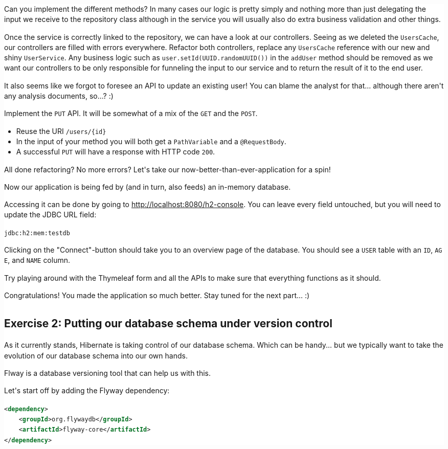Can you implement the different methods?
In many cases our logic is pretty simply and nothing more than just delegating the input we receive to the repository class although in the service you will usually also do extra business validation and other things. 

Once the service is correctly linked to the repository, we can have a look at our controllers.
Seeing as we deleted the `UsersCache`, our controllers are filled with errors everywhere.
Refactor both controllers, replace any `UsersCache` reference with our new and shiny `UserService`.
Any business logic such as `user.setId(UUID.randomUUID())` in the `addUser` method should be removed as we want our controllers to be only responsible for funneling the input to our service and to return the result of it to the end user.

It also seems like we forgot to foresee an API to update an existing user!
You can blame the analyst for that... although there aren't any analysis documents, so...? :)

Implement the `PUT` API.
It will be somewhat of a mix of the `GET` and the `POST`.
* Reuse the URI `/users/{id}`
* In the input of your method you will both get a `PathVariable` and a `@RequestBody`.
* A successful `PUT` will have a response with HTTP code `200`.

All done refactoring?
No more errors?
Let's take our now-better-than-ever-application for a spin!

Now our application is being fed by (and in turn, also feeds) an in-memory database.

Accessing it can be done by going to [http://localhost:8080/h2-console](http://localhost:8080/h2-console).
You can leave every field untouched, but you will need to update the JDBC URL field:
```
jdbc:h2:mem:testdb
```

Clicking on the "Connect"-button should take you to an overview page of the database.
You should see a `USER` table with an `ID`, `AGE`, and `NAME` column.

Try playing around with the Thymeleaf form and all the APIs to make sure that everything functions as it should.

Congratulations!
You made the application so much better.
Stay tuned for the next part... :)

## Exercise 2: Putting our database schema under version control
As it currently stands, Hibernate is taking control of our database schema.
Which can be handy... but we typically want to take the evolution of our database schema into our own hands.

Flway is a database versioning tool that can help us with this.

Let's start off by adding the Flyway dependency:
```xml
<dependency>
    <groupId>org.flywaydb</groupId>
    <artifactId>flyway-core</artifactId>
</dependency>
```
